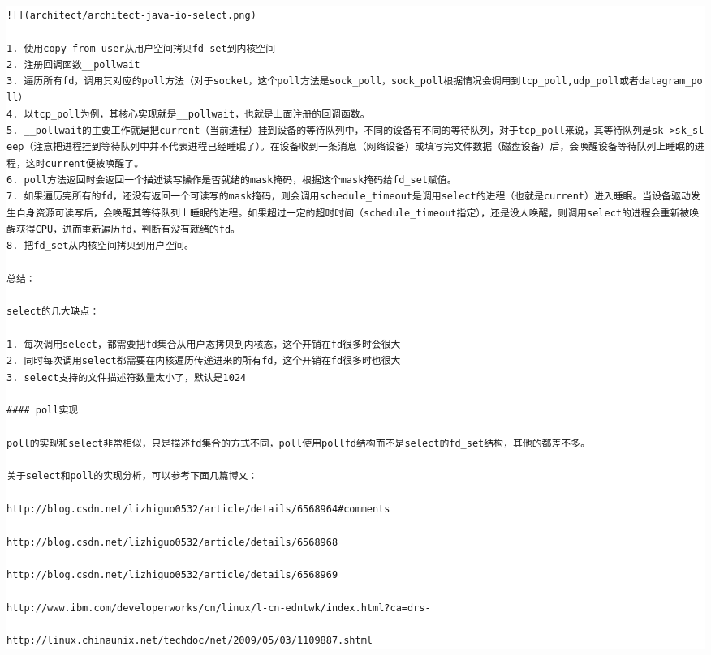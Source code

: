     ![](architect/architect-java-io-select.png)

    1. 使用copy_from_user从用户空间拷贝fd_set到内核空间
    2. 注册回调函数__pollwait
    3. 遍历所有fd，调用其对应的poll方法（对于socket，这个poll方法是sock_poll，sock_poll根据情况会调用到tcp_poll,udp_poll或者datagram_poll）
    4. 以tcp_poll为例，其核心实现就是__pollwait，也就是上面注册的回调函数。
    5. __pollwait的主要工作就是把current（当前进程）挂到设备的等待队列中，不同的设备有不同的等待队列，对于tcp_poll来说，其等待队列是sk->sk_sleep（注意把进程挂到等待队列中并不代表进程已经睡眠了）。在设备收到一条消息（网络设备）或填写完文件数据（磁盘设备）后，会唤醒设备等待队列上睡眠的进程，这时current便被唤醒了。
    6. poll方法返回时会返回一个描述读写操作是否就绪的mask掩码，根据这个mask掩码给fd_set赋值。
    7. 如果遍历完所有的fd，还没有返回一个可读写的mask掩码，则会调用schedule_timeout是调用select的进程（也就是current）进入睡眠。当设备驱动发生自身资源可读写后，会唤醒其等待队列上睡眠的进程。如果超过一定的超时时间（schedule_timeout指定），还是没人唤醒，则调用select的进程会重新被唤醒获得CPU，进而重新遍历fd，判断有没有就绪的fd。
    8. 把fd_set从内核空间拷贝到用户空间。

    总结：

    select的几大缺点：

    1. 每次调用select，都需要把fd集合从用户态拷贝到内核态，这个开销在fd很多时会很大
    2. 同时每次调用select都需要在内核遍历传递进来的所有fd，这个开销在fd很多时也很大
    3. select支持的文件描述符数量太小了，默认是1024

    #### poll实现

    poll的实现和select非常相似，只是描述fd集合的方式不同，poll使用pollfd结构而不是select的fd_set结构，其他的都差不多。

    关于select和poll的实现分析，可以参考下面几篇博文：

    http://blog.csdn.net/lizhiguo0532/article/details/6568964#comments

    http://blog.csdn.net/lizhiguo0532/article/details/6568968

    http://blog.csdn.net/lizhiguo0532/article/details/6568969

    http://www.ibm.com/developerworks/cn/linux/l-cn-edntwk/index.html?ca=drs-

    http://linux.chinaunix.net/techdoc/net/2009/05/03/1109887.shtml

